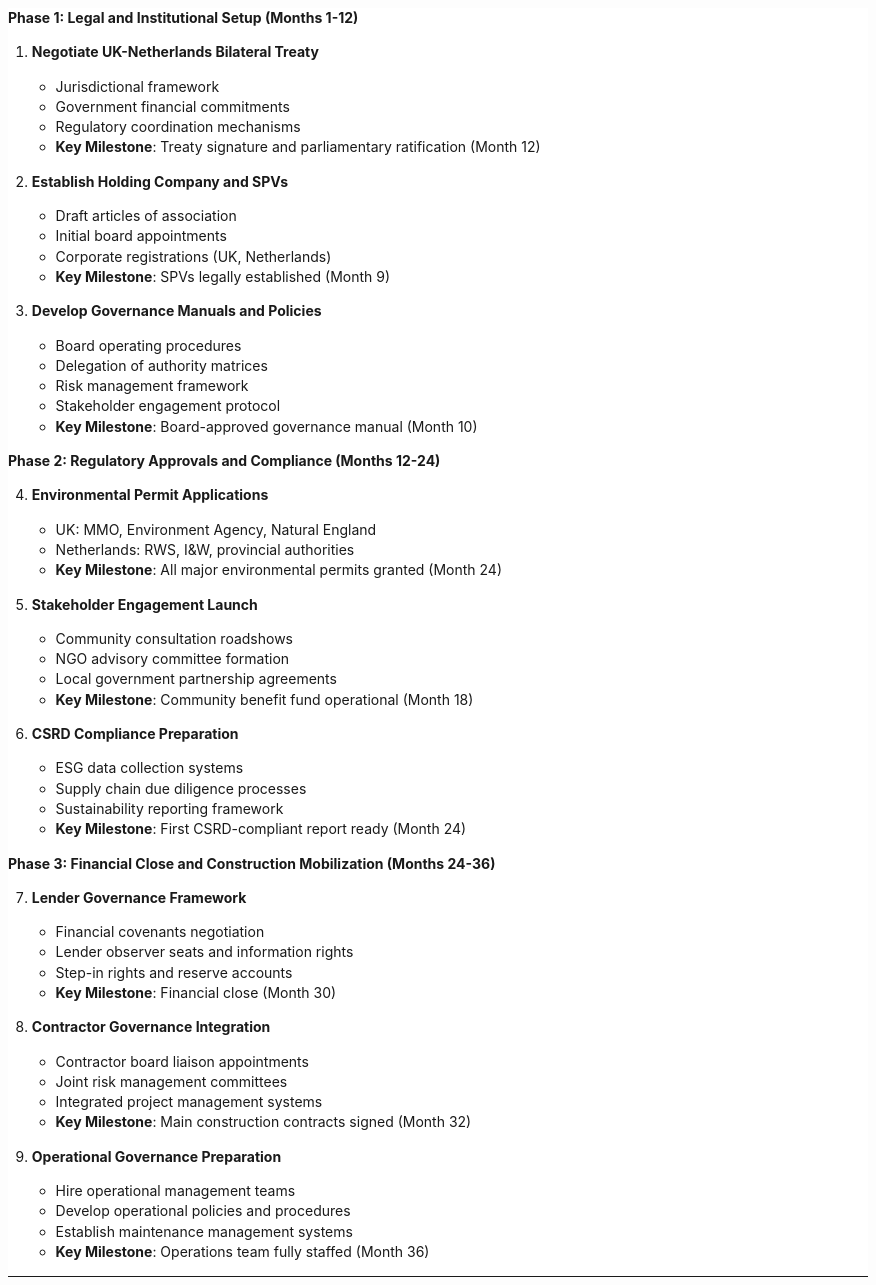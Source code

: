 **Phase 1: Legal and Institutional Setup (Months 1-12)**

1. **Negotiate UK-Netherlands Bilateral Treaty**
   - Jurisdictional framework
   - Government financial commitments
   - Regulatory coordination mechanisms
   - **Key Milestone**: Treaty signature and parliamentary ratification (Month 12)

2. **Establish Holding Company and SPVs**
   - Draft articles of association
   - Initial board appointments
   - Corporate registrations (UK, Netherlands)
   - **Key Milestone**: SPVs legally established (Month 9)

3. **Develop Governance Manuals and Policies**
   - Board operating procedures
   - Delegation of authority matrices
   - Risk management framework
   - Stakeholder engagement protocol
   - **Key Milestone**: Board-approved governance manual (Month 10)

**Phase 2: Regulatory Approvals and Compliance (Months 12-24)**

4. **Environmental Permit Applications**
   - UK: MMO, Environment Agency, Natural England
   - Netherlands: RWS, I&W, provincial authorities
   - **Key Milestone**: All major environmental permits granted (Month 24)

5. **Stakeholder Engagement Launch**
   - Community consultation roadshows
   - NGO advisory committee formation
   - Local government partnership agreements
   - **Key Milestone**: Community benefit fund operational (Month 18)

6. **CSRD Compliance Preparation**
   - ESG data collection systems
   - Supply chain due diligence processes
   - Sustainability reporting framework
   - **Key Milestone**: First CSRD-compliant report ready (Month 24)

**Phase 3: Financial Close and Construction Mobilization (Months 24-36)**

7. **Lender Governance Framework**
   - Financial covenants negotiation
   - Lender observer seats and information rights
   - Step-in rights and reserve accounts
   - **Key Milestone**: Financial close (Month 30)

8. **Contractor Governance Integration**
   - Contractor board liaison appointments
   - Joint risk management committees
   - Integrated project management systems
   - **Key Milestone**: Main construction contracts signed (Month 32)

9. **Operational Governance Preparation**
   - Hire operational management teams
   - Develop operational policies and procedures
   - Establish maintenance management systems
   - **Key Milestone**: Operations team fully staffed (Month 36)

---